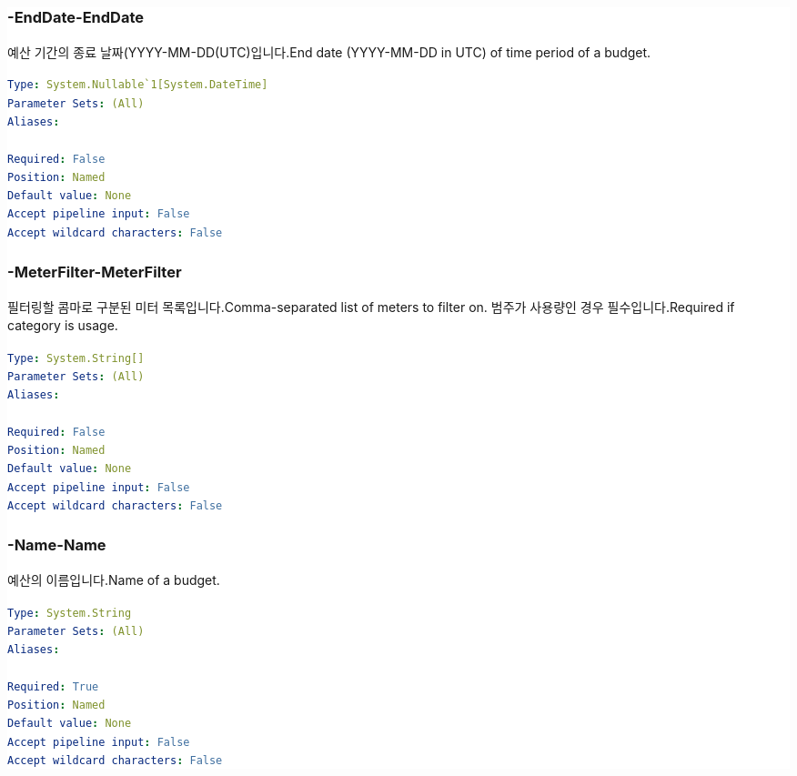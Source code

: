 ### <span data-ttu-id="6045d-125">-EndDate</span><span class="sxs-lookup"><span data-stu-id="6045d-125">-EndDate</span></span>
<span data-ttu-id="6045d-126">예산 기간의 종료 날짜(YYYY-MM-DD(UTC)입니다.</span><span class="sxs-lookup"><span data-stu-id="6045d-126">End date (YYYY-MM-DD in UTC) of time period of a budget.</span></span>

```yaml
Type: System.Nullable`1[System.DateTime]
Parameter Sets: (All)
Aliases:

Required: False
Position: Named
Default value: None
Accept pipeline input: False
Accept wildcard characters: False
```

### <span data-ttu-id="6045d-127">-MeterFilter</span><span class="sxs-lookup"><span data-stu-id="6045d-127">-MeterFilter</span></span>
<span data-ttu-id="6045d-128">필터링할 콤마로 구분된 미터 목록입니다.</span><span class="sxs-lookup"><span data-stu-id="6045d-128">Comma-separated list of meters to filter on.</span></span>
<span data-ttu-id="6045d-129">범주가 사용량인 경우 필수입니다.</span><span class="sxs-lookup"><span data-stu-id="6045d-129">Required if category is usage.</span></span>

```yaml
Type: System.String[]
Parameter Sets: (All)
Aliases:

Required: False
Position: Named
Default value: None
Accept pipeline input: False
Accept wildcard characters: False
```

### <span data-ttu-id="6045d-130">-Name</span><span class="sxs-lookup"><span data-stu-id="6045d-130">-Name</span></span>
<span data-ttu-id="6045d-131">예산의 이름입니다.</span><span class="sxs-lookup"><span data-stu-id="6045d-131">Name of a budget.</span></span>

```yaml
Type: System.String
Parameter Sets: (All)
Aliases:

Required: True
Position: Named
Default value: None
Accept pipeline input: False
Accept wildcard characters: False
```
